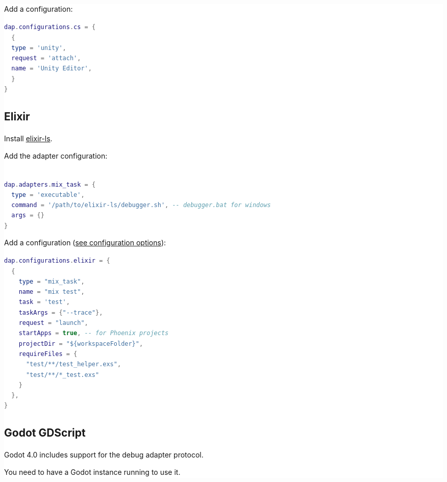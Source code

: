 Add a configuration:

```lua
dap.configurations.cs = {
  {
  type = 'unity',
  request = 'attach',
  name = 'Unity Editor',
  }
}

```

## Elixir

Install [elixir-ls](https://github.com/elixir-lsp/elixir-ls#building-and-running).

Add the adapter configuration:

```lua

dap.adapters.mix_task = {
  type = 'executable',
  command = '/path/to/elixir-ls/debugger.sh', -- debugger.bat for windows
  args = {}
}
```

Add a configuration ([see configuration options](https://github.com/elixir-lsp/elixir-ls#debugger-support)):

```lua
dap.configurations.elixir = {
  {
    type = "mix_task",
    name = "mix test",
    task = 'test',
    taskArgs = {"--trace"},
    request = "launch",
    startApps = true, -- for Phoenix projects
    projectDir = "${workspaceFolder}",
    requireFiles = {
      "test/**/test_helper.exs",
      "test/**/*_test.exs"
    }
  },
}
```

## Godot GDScript

Godot 4.0 includes support for the debug adapter protocol.

You need to have a Godot instance running to use it.
